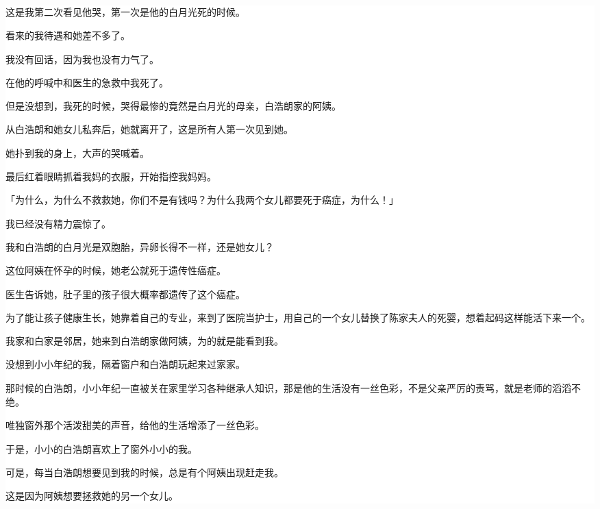 
  



这是我第二次看见他哭，第一次是他的白月光死的时候。


看来的我待遇和她差不多了。


我没有回话，因为我也没有力气了。


在他的呼喊中和医生的急救中我死了。


  



但是没想到，我死的时候，哭得最惨的竟然是白月光的母亲，白浩朗家的阿姨。


从白浩朗和她女儿私奔后，她就离开了，这是所有人第一次见到她。


她扑到我的身上，大声的哭喊着。


最后红着眼睛抓着我妈的衣服，开始指控我妈妈。


「为什么，为什么不救救她，你们不是有钱吗？为什么我两个女儿都要死于癌症，为什么！」


我已经没有精力震惊了。


我和白浩朗的白月光是双胞胎，异卵长得不一样，还是她女儿？


这位阿姨在怀孕的时候，她老公就死于遗传性癌症。


医生告诉她，肚子里的孩子很大概率都遗传了这个癌症。


为了能让孩子健康生长，她靠着自己的专业，来到了医院当护士，用自己的一个女儿替换了陈家夫人的死婴，想着起码这样能活下来一个。


我家和白家是邻居，她来到白浩朗家做阿姨，为的就是能看到我。


  



没想到小小年纪的我，隔着窗户和白浩朗玩起来过家家。


那时候的白浩朗，小小年纪一直被关在家里学习各种继承人知识，那是他的生活没有一丝色彩，不是父亲严厉的责骂，就是老师的滔滔不绝。


唯独窗外那个活泼甜美的声音，给他的生活增添了一丝色彩。


于是，小小的白浩朗喜欢上了窗外小小的我。


可是，每当白浩朗想要见到我的时候，总是有个阿姨出现赶走我。


这是因为阿姨想要拯救她的另一个女儿。
